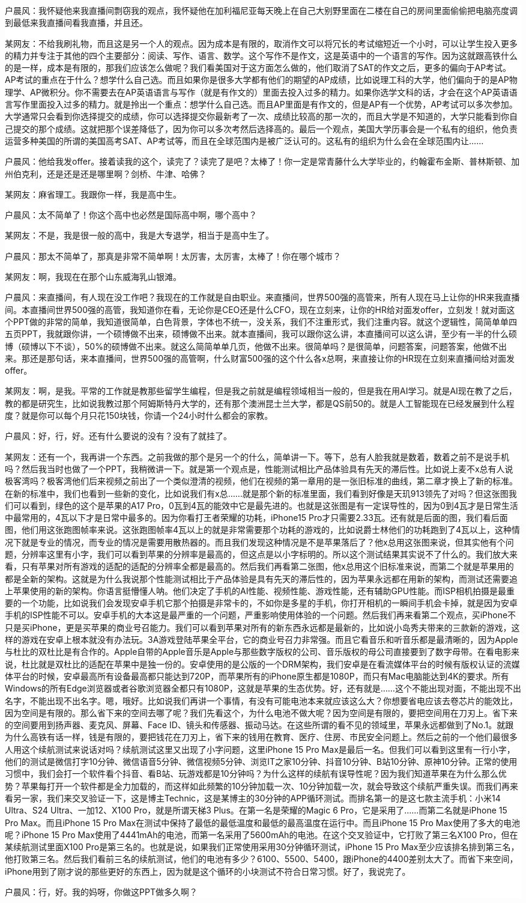 户晨风：我怀疑他来我直播间剽窃我的观点，我怀疑他在加利福尼亚每天晚上在自己大别野里面在二楼在自己的房间里面偷偷把电脑亮度调到最低来我直播间看我直播，并且还。

某网友：不给我刷礼物，而且这是另一个人的观点。因为成本是有限的，取消作文可以将冗长的考试缩短近一个小时，可以让学生投入更多的精力并专注于其他的四个主要部分：阅读、写作、语言、数学。这个写作不是作文，这是英语中的一个语言的写作。因为这就跟高铁什么的是一样，成本是有限的，那我们应该怎么做呢？我们看美国对于这方面怎么做的，他们取消了SAT的作文之后，更多的偏向于AP考试。AP考试的重点在于什么？想学什么自己选。而且如果你是很多大学都有他们的期望的AP成绩，比如说理工科的大学，他们偏向于的是AP物理学、AP微积分。你不需要去在AP英语语言与写作（就是有作文的）里面去投入过多的精力。如果你选学文科的话，才会在这个AP英语语言写作里面投入过多的精力。就是拎出一个重点：想学什么自己选。而且AP里面是有作文的，但是AP有一个优势，AP考试可以多次参加。大学通常只会看到你选择提交的成绩，你可以选择提交你最新考了一次、成绩比较高的那一次的，而且大学是不知道的，大学只能看到你自己提交的那个成绩。这就把那个误差降低了，因为你可以多次考然后选择高的。最后一个观点，美国大学历事会是一个私有的组织，他负责运营多种美国的所谓的美国高考SAT、AP考试等，而且在全球范围内是被广泛认可的。这私有的组织为什么会在全球范围内让……

户晨风：他给我发offer。接着读我的这个，读完了？读完了是吧？太棒了！你一定是常青藤什么大学毕业的，约翰霍布金斯、普林斯顿、加州伯克利，还是还是还是哪里啊？剑桥、牛津、哈佛？

某网友：麻省理工。我跟你一样，我是高中生。

户晨风：太不简单了！你这个高中也必然是国际高中啊，哪个高中？

某网友：不是，我是很一般的高中，我是大专退学，相当于是高中生了。

户晨风：那太不简单了，那真是非常不简单啊！太厉害，太厉害，太棒了！你在哪个城市？

某网友：啊，我现在在那个山东威海乳山银滩。

户晨风：来直播间，有人现在没工作吧？我现在的工作就是自由职业。来直播间，世界500强的高管来，所有人现在马上让你的HR来我直播间。本直播间世界500强的高管，我知道你在看，无论你是CEO还是什么CFO，现在立刻来，让你的HR给对面发offer，立刻发！就对面这个PPT做的非常的简单，我知道很简单，白色背景，字体也不统一，没关系，我们不注重形式，我们注重内容。就这个逻辑性，简简单单四五页PPT，我就跟你讲，一个硕博做不出来，硕博做不出来。就本直播间，我可以跟你这么讲，本直播间可以这么讲，至少有一半的什么硕博（硕博以下不谈），50%的硕博做不出来。就这么简简单单几页，他做不出来。很简单吗？是很简单，问题答案，问题答案，他做不出来。那还是那句话，来本直播间，世界500强的高管啊，什么财富500强的这个什么各x总啊，来直接让你的HR现在立刻来直播间给对面发offer。

某网友：啊，是我。平常的工作就是教那些留学生编程，但是我之前就是编程领域相当一般的，但是我在用AI学习。就是AI现在教了之后，教的都是研究生，比如说我教过那个阿姆斯特丹大学的，还有那个澳洲昆士兰大学，都是QS前50的。就是人工智能现在已经发展到什么程度？就是你可以每个月只花150块钱，你请一个24小时什么都会的家教。

户晨风：好，行，好。还有什么要说的没有？没有了就挂了。

某网友：还有一个，我再讲一个东西。之前我做的那个是另一个的什么，简单讲一下。等下，总有人脸我就是数着，数着之前不是说手机吗？然后我当时也做了一个PPT，我稍微讲一下。就是第一个观点是，性能测试相比产品体验具有先天的滞后性。比如说上麦不x总有人说极客湾吗？极客湾他们后来视频之前出了一个类似澄清的视频，他们在视频的第一章用的是一张旧标准的曲线，第二章才换上了新的标准。在新的标准中，我们也看到一些新的变化，比如说我们有x总……就是那个新的标准里面，我们看到好像是天玑913领先了对吗？但这张图我们可以看到，绿色的这个是苹果的A17 Pro，0瓦到4瓦的能效中它是最先进的。也就是这张图是有一定误导性的，因为0到4瓦才是日常生活中最常用的，4瓦以下才是日常中最多的。因为你看打王者荣耀的功耗，iPhone15 Pro才只需要2.33瓦。还有就是后面的图，我们看后面图，他们用这张跑图帧率来说。这张跑图帧率4瓦以上的就是非常需要那个功耗的游戏的，比如说爵士林他们的功耗跑到了4瓦以上，这种情况下就是专业的情况，而专业的情况是需要用散热器的。而且我们发现这种情况是不是苹果落后了？他x总用这张图来说，但其实他有个问题，分辨率这里有小字，我们可以看到苹果的分辨率是最高的，但这点是以小字标明的。所以这个测试结果其实说不了什么的。我们放大来看，只有苹果对所有游戏的适配的适配的分辨率全都是最高的。然后我们再看第二张图，他x总用这个旧标准来说，而第二个就是苹果用的都是全新的架构。这就是为什么我说那个性能测试相比于产品体验是具有先天的滞后性的，因为苹果永远都在用新的架构，而测试还需要追上苹果使用的新的架构。你语言挺懵懂人呐。他们决定了手机的AI性能、视频性能、游戏性能，还有辅助GPU性能。而ISP相机拍摄是最重要的一个功能，比如说我们会发现安卓手机它那个拍摄是非常卡的，不如你是多星的手机，你打开相机的一瞬间手机会卡掉，就是因为安卓手机的ISP性能不可以。安卓手机的大本这是最严重的一个问题，严重影响使用体验的一个问题。然后我们再来看第二个观点，买iPhone不只是买iPhone，更是买苹果的商业号召能力。我们可以看到苹果对所有的新东西永远都是最新的，比如说小岛秀夫带来的三款新的游戏，这样的游戏在安卓上根本就没有办法玩。3A游戏登陆苹果全平台，它的商业号召力非常强。而且它看音乐和听音乐都是最清晰的，因为Apple与杜比的双杜比是有合作的。Apple自带的Apple音乐是Apple与那些数字版权的公司、音乐版权的母公司直接要到了数字母带。在看电影来说，杜比就是双杜比的适配在苹果中是独一份的。安卓使用的是公版的一个DRM架构，我们安卓是在看流媒体平台的时候有版权认证的流媒体平台的时候，安卓最高所有设备最高都只能达到720P，而苹果所有的iPhone原生都是1080P，而只有Mac电脑能达到4K的要求。所有Windows的所有Edge浏览器或者谷歌浏览器全都只有1080P，这就是苹果的生态优势。好，还有就是……这个不能出现对面，不能出现不出名字，不能出现不出名字。嗯，哦好。比如说我们再讲一个事情，有没有可能电池本来就应该这么大？你想要省电应该去卷芯片的能效比，因为空间是有限的。那么省下来的空间去哪了呢？我们先看这个，为什么电池不做大呢？因为空间是有限的，要把空间用在刀刃上。省下来的空间要用到扬声器、麦克风、屏幕、Face ID、镜头和传感器、振动马达。在这些所谓的看不见的领域里，苹果永远都做到了No.1。就跟为什么高铁有话一样，钱是有限的，要把钱花在刀刃上，省下来的钱用在教育、医疗、住房、市民安全问题上。然后之前的一个他们最很多人用这个续航测试来说话对吗？续航测试这里又出现了小字问题，这里iPhone 15 Pro Max是最后一名。但我们可以看到这里有一行小字，他们的测试是微信打字10分钟、微信语音5分钟、微信视频5分钟、浏览IT之家10分钟、抖音10分钟、B站10分钟、原神10分钟。正常的使用习惯中，我们会打一个软件看个抖音、看B站、玩游戏都是10分钟吗？为什么这样的续航有误导性呢？因为我们知道苹果在为什么那么优势？苹果每打开一个软件都是全力加载的，而这样如此频繁的10分钟加载一次、10分钟加载一次，就会导致这个续航严重失误。而我们再来看另一家，我们来交叉验证一下，这是博主Technic，这是某博主的30分钟的APP循环测试。而排名第一的是这七款主流手机：小米14 Ultra、S24 Ultra、一加12、X100 Pro，就是所谓天梯3 Plus。在第一名是荣耀的Magic 6 Pro，它是采用了……而第二名就是iPhone 15 Pro Max。而且iPhone 15 Pro Max在测试中保持了最低的最低温度和最低的最高温度在运行中。而且iPhone 15 Pro Max使用了多大的电池呢？iPhone 15 Pro Max使用了4441mAh的电池，而第一名采用了5600mAh的电池。在这个交叉验证中，它打败了第三名X100 Pro，但在某续航测试里面X100 Pro是第三名的。也就是说，如果我们正常使用采用30分钟循环测试，iPhone 15 Pro Max至少应该排名排到第三名，他打败第三名。然后我们看前三名的续航测试，他们的电池有多少？6100、5500、5400，跟iPhone的4400差别太大了。而省下来空间，iPhone用到了刚才说的那些更好的东西上，因为就是这个循环的小块测试不符合日常习惯。好了，我说完了。

户晨风：行，好。我的妈呀，你做这PPT做多久啊？
